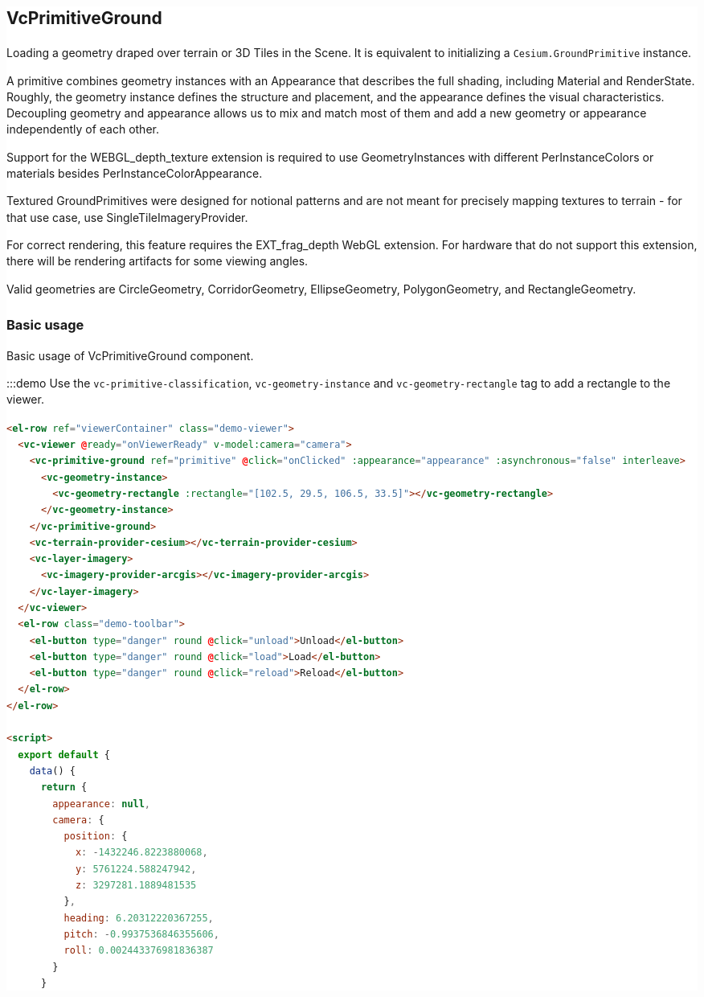 ## VcPrimitiveGround

Loading a geometry draped over terrain or 3D Tiles in the Scene. It is equivalent to initializing a `Cesium.GroundPrimitive` instance.

A primitive combines geometry instances with an Appearance that describes the full shading, including Material and RenderState. Roughly, the geometry instance defines the structure and placement, and the appearance defines the visual characteristics. Decoupling geometry and appearance allows us to mix and match most of them and add a new geometry or appearance independently of each other.

Support for the WEBGL_depth_texture extension is required to use GeometryInstances with different PerInstanceColors or materials besides PerInstanceColorAppearance.

Textured GroundPrimitives were designed for notional patterns and are not meant for precisely mapping textures to terrain - for that use case, use SingleTileImageryProvider.

For correct rendering, this feature requires the EXT_frag_depth WebGL extension. For hardware that do not support this extension, there will be rendering artifacts for some viewing angles.

Valid geometries are CircleGeometry, CorridorGeometry, EllipseGeometry, PolygonGeometry, and RectangleGeometry.

### Basic usage

Basic usage of VcPrimitiveGround component.

:::demo Use the `vc-primitive-classification`, `vc-geometry-instance` and `vc-geometry-rectangle` tag to add a rectangle to the viewer.

```html
<el-row ref="viewerContainer" class="demo-viewer">
  <vc-viewer @ready="onViewerReady" v-model:camera="camera">
    <vc-primitive-ground ref="primitive" @click="onClicked" :appearance="appearance" :asynchronous="false" interleave>
      <vc-geometry-instance>
        <vc-geometry-rectangle :rectangle="[102.5, 29.5, 106.5, 33.5]"></vc-geometry-rectangle>
      </vc-geometry-instance>
    </vc-primitive-ground>
    <vc-terrain-provider-cesium></vc-terrain-provider-cesium>
    <vc-layer-imagery>
      <vc-imagery-provider-arcgis></vc-imagery-provider-arcgis>
    </vc-layer-imagery>
  </vc-viewer>
  <el-row class="demo-toolbar">
    <el-button type="danger" round @click="unload">Unload</el-button>
    <el-button type="danger" round @click="load">Load</el-button>
    <el-button type="danger" round @click="reload">Reload</el-button>
  </el-row>
</el-row>

<script>
  export default {
    data() {
      return {
        appearance: null,
        camera: {
          position: {
            x: -1432246.8223880068,
            y: 5761224.588247942,
            z: 3297281.1889481535
          },
          heading: 6.20312220367255,
          pitch: -0.9937536846355606,
          roll: 0.002443376981836387
        }
      }
```